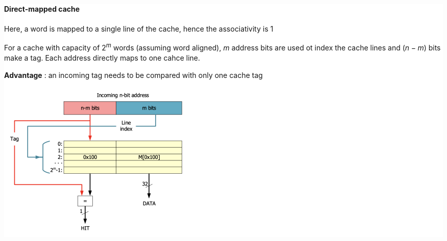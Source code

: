


#### Direct-mapped cache

Here, a word is mapped to a single line of the cache, hence the associativity is 1

For a cache with capacity of $2^m$ words (assuming word aligned), $m$ address bits are used ot index the cache lines and $(n-m)$ bits make a tag. Each address directly maps to one cahce line. 

**Advantage** : an incoming tag needs to be compared with only one cache tag

<img src="images/memory-cache/cache-direct-map.png" style="zoom: 50%;" />
